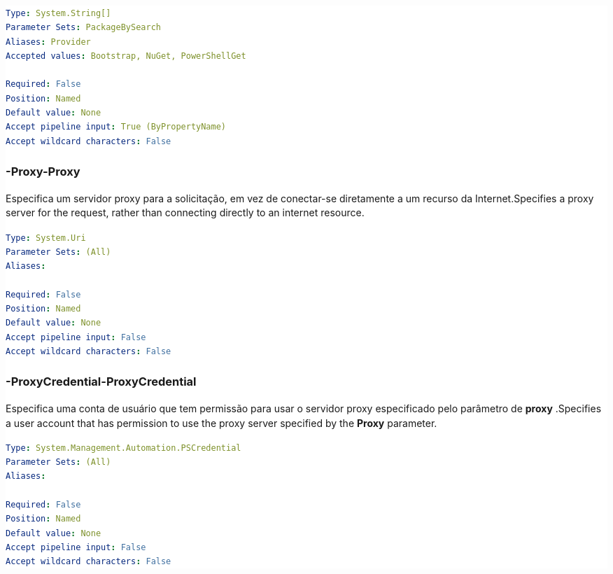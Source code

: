 ```yaml
Type: System.String[]
Parameter Sets: PackageBySearch
Aliases: Provider
Accepted values: Bootstrap, NuGet, PowerShellGet

Required: False
Position: Named
Default value: None
Accept pipeline input: True (ByPropertyName)
Accept wildcard characters: False
```

### <span data-ttu-id="ad2eb-202">-Proxy</span><span class="sxs-lookup"><span data-stu-id="ad2eb-202">-Proxy</span></span>

<span data-ttu-id="ad2eb-203">Especifica um servidor proxy para a solicitação, em vez de conectar-se diretamente a um recurso da Internet.</span><span class="sxs-lookup"><span data-stu-id="ad2eb-203">Specifies a proxy server for the request, rather than connecting directly to an internet resource.</span></span>

```yaml
Type: System.Uri
Parameter Sets: (All)
Aliases:

Required: False
Position: Named
Default value: None
Accept pipeline input: False
Accept wildcard characters: False
```

### <span data-ttu-id="ad2eb-204">-ProxyCredential</span><span class="sxs-lookup"><span data-stu-id="ad2eb-204">-ProxyCredential</span></span>

<span data-ttu-id="ad2eb-205">Especifica uma conta de usuário que tem permissão para usar o servidor proxy especificado pelo parâmetro de **proxy** .</span><span class="sxs-lookup"><span data-stu-id="ad2eb-205">Specifies a user account that has permission to use the proxy server specified by the **Proxy** parameter.</span></span>

```yaml
Type: System.Management.Automation.PSCredential
Parameter Sets: (All)
Aliases:

Required: False
Position: Named
Default value: None
Accept pipeline input: False
Accept wildcard characters: False
```
